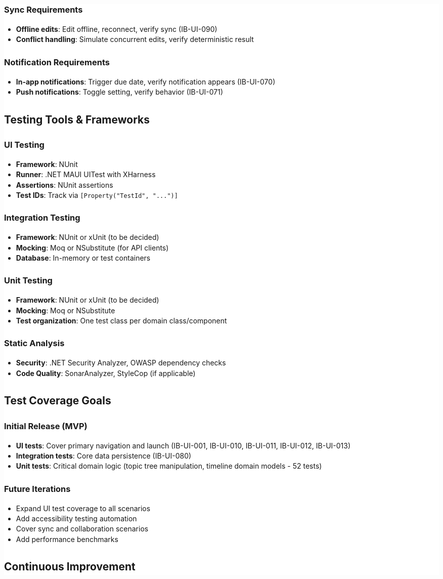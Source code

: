 ### Sync Requirements
- **Offline edits**: Edit offline, reconnect, verify sync (IB-UI-090)
- **Conflict handling**: Simulate concurrent edits, verify deterministic result

### Notification Requirements
- **In-app notifications**: Trigger due date, verify notification appears (IB-UI-070)
- **Push notifications**: Toggle setting, verify behavior (IB-UI-071)

## Testing Tools & Frameworks

### UI Testing
- **Framework**: NUnit
- **Runner**: .NET MAUI UITest with XHarness
- **Assertions**: NUnit assertions
- **Test IDs**: Track via `[Property("TestId", "...")]`

### Integration Testing
- **Framework**: NUnit or xUnit (to be decided)
- **Mocking**: Moq or NSubstitute (for API clients)
- **Database**: In-memory or test containers

### Unit Testing
- **Framework**: NUnit or xUnit (to be decided)
- **Mocking**: Moq or NSubstitute
- **Test organization**: One test class per domain class/component

### Static Analysis
- **Security**: .NET Security Analyzer, OWASP dependency checks
- **Code Quality**: SonarAnalyzer, StyleCop (if applicable)

## Test Coverage Goals

### Initial Release (MVP)
- **UI tests**: Cover primary navigation and launch (IB-UI-001, IB-UI-010, IB-UI-011, IB-UI-012, IB-UI-013)
- **Integration tests**: Core data persistence (IB-UI-080)
- **Unit tests**: Critical domain logic (topic tree manipulation, timeline domain models - 52 tests)

### Future Iterations
- Expand UI test coverage to all scenarios
- Add accessibility testing automation
- Cover sync and collaboration scenarios
- Add performance benchmarks

## Continuous Improvement
